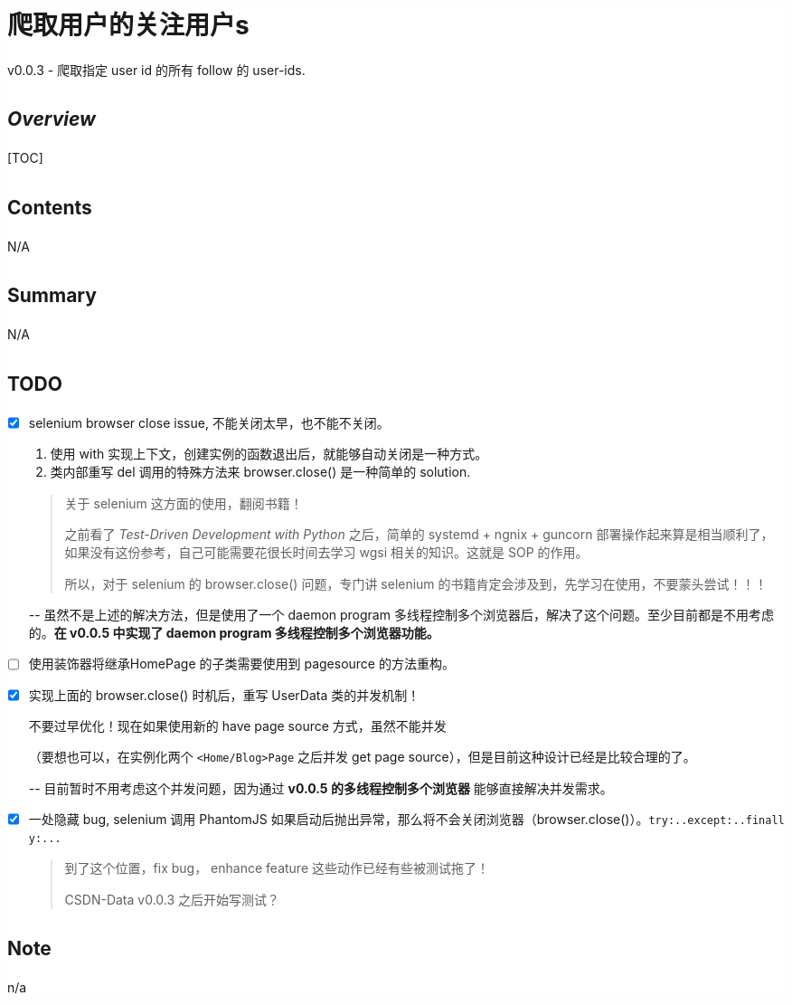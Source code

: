 # 爬取用户的关注用户s

v0.0.3 - 爬取指定 user id 的所有 follow 的 user-ids.

## *Overview*

[TOC]

## Contents

  N/A

## Summary

N/A

## TODO

- [x] selenium browser close issue, 不能关闭太早，也不能不关闭。
  1. 使用 with 实现上下文，创建实例的函数退出后，就能够自动关闭是一种方式。
  2. 类内部重写 del 调用的特殊方法来 browser.close() 是一种简单的 solution.

  > 关于 selenium 这方面的使用，翻阅书籍！
  >
  > 之前看了 *Test-Driven Development with Python* 之后，简单的 systemd + ngnix + guncorn 部署操作起来算是相当顺利了，如果没有这份参考，自己可能需要花很长时间去学习 wgsi 相关的知识。这就是 SOP 的作用。
  >
  > 所以，对于 selenium 的 browser.close() 问题，专门讲 selenium 的书籍肯定会涉及到，先学习在使用，不要蒙头尝试！！！

  -- 虽然不是上述的解决方法，但是使用了一个 daemon program 多线程控制多个浏览器后，解决了这个问题。至少目前都是不用考虑的。**在 v0.0.5 中实现了 daemon program 多线程控制多个浏览器功能。**

- [ ] 使用装饰器将继承HomePage 的子类需要使用到 pagesource 的方法重构。

- [x] 实现上面的 browser.close() 时机后，重写 UserData 类的并发机制！

  不要过早优化！现在如果使用新的 have page source 方式，虽然不能并发

  （要想也可以，在实例化两个 `<Home/Blog>Page` 之后并发 get page source），但是目前这种设计已经是比较合理的了。

  -- 目前暂时不用考虑这个并发问题，因为通过 **v0.0.5 的多线程控制多个浏览器** 能够直接解决并发需求。

- [x] 一处隐藏 bug, selenium 调用 PhantomJS 如果启动后抛出异常，那么将不会关闭浏览器（browser.close()）。`try:..except:..finally:...`

  > 到了这个位置，fix bug， enhance feature 这些动作已经有些被测试拖了！ 
  >
  > CSDN-Data v0.0.3 之后开始写测试？


## Note

n/a
